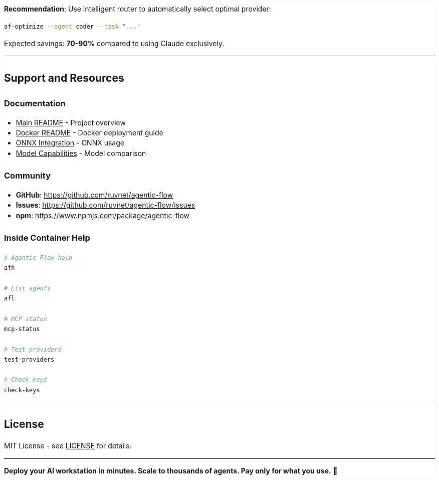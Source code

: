 **Recommendation**: Use intelligent router to automatically select optimal provider:

```bash
af-optimize --agent coder --task "..."
```

Expected savings: **70-90%** compared to using Claude exclusively.

---

## Support and Resources

### Documentation
- [Main README](../../README.md) - Project overview
- [Docker README](../README.md) - Docker deployment guide
- [ONNX Integration](../../docs/ONNX_INTEGRATION.md) - ONNX usage
- [Model Capabilities](../../docs/agentic-flow/benchmarks/MODEL_CAPABILITIES.md) - Model comparison

### Community
- **GitHub**: https://github.com/ruvnet/agentic-flow
- **Issues**: https://github.com/ruvnet/agentic-flow/issues
- **npm**: https://www.npmjs.com/package/agentic-flow

### Inside Container Help

```bash
# Agentic Flow help
afh

# List agents
afl

# MCP status
mcp-status

# Test providers
test-providers

# Check keys
check-keys
```

---

## License

MIT License - see [LICENSE](../../LICENSE) for details.

---

**Deploy your AI workstation in minutes. Scale to thousands of agents. Pay only for what you use.** 🚀
